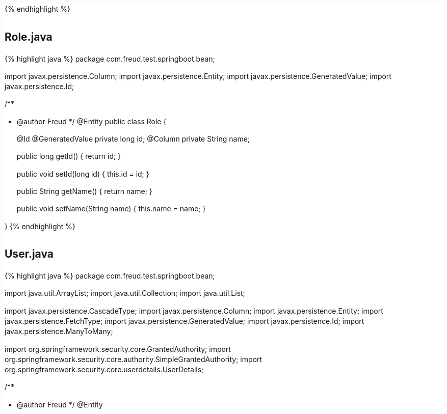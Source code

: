 {% endhighlight %}

Role.java
------------------

{% highlight java %}
package com.freud.test.springboot.bean;

import javax.persistence.Column;
import javax.persistence.Entity;
import javax.persistence.GeneratedValue;
import javax.persistence.Id;

/**
 * @author Freud
 */
@Entity
public class Role {

    @Id
    @GeneratedValue
    private long id;
    @Column
    private String name;

    public long getId() {
        return id;
    }

    public void setId(long id) {
        this.id = id;
    }

    public String getName() {
        return name;
    }

    public void setName(String name) {
        this.name = name;
    }

}
{% endhighlight %}

User.java
------------------

{% highlight java %}
package com.freud.test.springboot.bean;

import java.util.ArrayList;
import java.util.Collection;
import java.util.List;

import javax.persistence.CascadeType;
import javax.persistence.Column;
import javax.persistence.Entity;
import javax.persistence.FetchType;
import javax.persistence.GeneratedValue;
import javax.persistence.Id;
import javax.persistence.ManyToMany;

import org.springframework.security.core.GrantedAuthority;
import org.springframework.security.core.authority.SimpleGrantedAuthority;
import org.springframework.security.core.userdetails.UserDetails;

/**
 * @author Freud
 */
@Entity